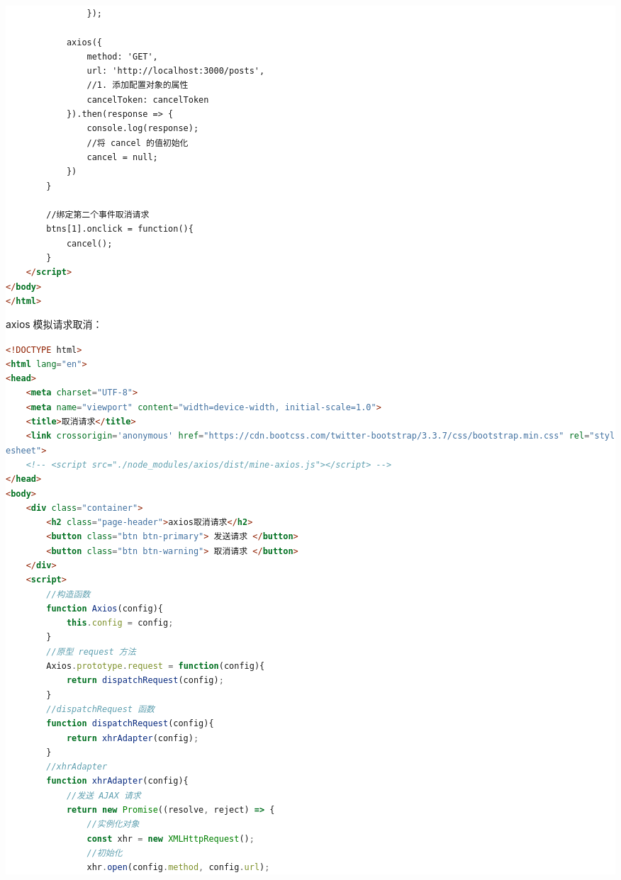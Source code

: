 ```html
                });

            axios({
                method: 'GET',
                url: 'http://localhost:3000/posts',
                //1. 添加配置对象的属性
                cancelToken: cancelToken
            }).then(response => {
                console.log(response);
                //将 cancel 的值初始化
                cancel = null;
            })
        }

        //绑定第二个事件取消请求
        btns[1].onclick = function(){
            cancel();
        }
    </script>   
</body>
</html>
```



axios 模拟请求取消：

```html
<!DOCTYPE html>
<html lang="en">
<head>
    <meta charset="UTF-8">
    <meta name="viewport" content="width=device-width, initial-scale=1.0">
    <title>取消请求</title>
    <link crossorigin='anonymous' href="https://cdn.bootcss.com/twitter-bootstrap/3.3.7/css/bootstrap.min.css" rel="stylesheet">
    <!-- <script src="./node_modules/axios/dist/mine-axios.js"></script> -->
</head>
<body>
    <div class="container">
        <h2 class="page-header">axios取消请求</h2>
        <button class="btn btn-primary"> 发送请求 </button>
        <button class="btn btn-warning"> 取消请求 </button>
    </div>
    <script>
        //构造函数
        function Axios(config){
            this.config = config;
        }
        //原型 request 方法
        Axios.prototype.request = function(config){
            return dispatchRequest(config);
        }
        //dispatchRequest 函数
        function dispatchRequest(config){
            return xhrAdapter(config);
        }
        //xhrAdapter
        function xhrAdapter(config){
            //发送 AJAX 请求
            return new Promise((resolve, reject) => {
                //实例化对象
                const xhr = new XMLHttpRequest();
                //初始化
                xhr.open(config.method, config.url);
```